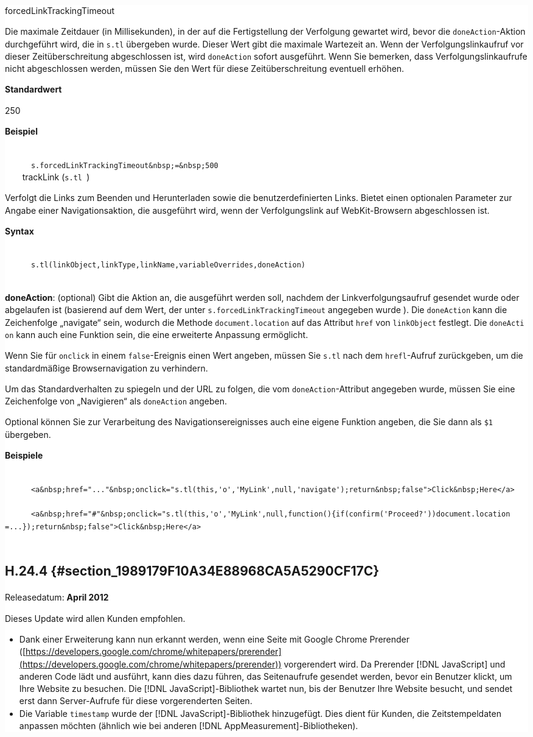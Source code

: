   <tr> 
   <td colname="col1"> <p>forcedLinkTrackingTimeout </p> </td> 
   <td colname="col2"> <p>Die maximale Zeitdauer (in Millisekunden), in der auf die Fertigstellung der Verfolgung gewartet wird, bevor die <code>doneAction</code>-Aktion durchgeführt wird, die in <code>s.tl</code> übergeben wurde. Dieser Wert gibt die maximale Wartezeit an. Wenn der Verfolgungslinkaufruf vor dieser Zeitüberschreitung abgeschlossen ist, wird <code>doneAction</code> sofort ausgeführt. Wenn Sie bemerken, dass Verfolgungslinkaufrufe nicht abgeschlossen werden, müssen Sie den Wert für diese Zeitüberschreitung eventuell erhöhen. </p> <p> <b>Standardwert</b> </p> <p>250 </p> <p> <b>Beispiel</b> </p> 
    <code class="syntax javascript">
      s.forcedLinkTrackingTimeout&amp;nbsp;=&amp;nbsp;500 
    </code> </td> 
  </tr> 
  <tr> 
   <td colname="col1"> trackLink (<code>s.tl </code>) </td> 
   <td colname="col2"> <p>Verfolgt die Links zum Beenden und Herunterladen sowie die benutzerdefinierten Links. Bietet einen optionalen Parameter zur Angabe einer Navigationsaktion, die ausgeführt wird, wenn der Verfolgungslink auf WebKit-Browsern abgeschlossen ist. </p> <p> <b>Syntax</b> </p> 
    <code class="syntax javascript">
      s.tl(linkObject,linkType,linkName,variableOverrides,doneAction) 
    </code> <p> <b>doneAction</b>: (optional) Gibt die Aktion an, die ausgeführt werden soll, nachdem der Linkverfolgungsaufruf gesendet wurde oder abgelaufen ist (basierend auf dem Wert, der unter <code>s.forcedLinkTrackingTimeout</code> angegeben wurde ). Die <code>doneAction</code> kann die Zeichenfolge „navigate“ sein, wodurch die Methode <code>document.location</code> auf das Attribut <code>href</code> von <code>linkObject</code> festlegt. Die <code>doneAction</code> kann auch eine Funktion sein, die eine erweiterte Anpassung ermöglicht. </p> <p>Wenn Sie für <code>onclick</code> in einem <code>false</code>-Ereignis einen Wert angeben, müssen Sie <code>s.tl</code> nach dem <code>hrefl</code>-Aufruf zurückgeben, um die standardmäßige Browsernavigation zu verhindern. </p> <p> Um das Standardverhalten zu spiegeln und der URL zu folgen, die vom <code>doneAction</code>-Attribut angegeben wurde, müssen Sie eine Zeichenfolge von „Navigieren“ als <code>doneAction</code> angeben. </p> <p>Optional können Sie zur Verarbeitung des Navigationsereignisses auch eine eigene Funktion angeben, die Sie dann als <code>$1</code> übergeben. </p> <p> <b>Beispiele</b> </p> 
    <code class="syntax javascript">
      &lt;a&amp;nbsp;href="..."&amp;nbsp;onclick="s.tl(this,'o','MyLink',null,'navigate');return&amp;nbsp;false"&gt;Click&amp;nbsp;Here&lt;/a&gt; 
    </code> 
    <code class="syntax javascript">
      &lt;a&amp;nbsp;href="#"&amp;nbsp;onclick="s.tl(this,'o','MyLink',null,function(){if(confirm('Proceed?'))document.location=...});return&amp;nbsp;false"&gt;Click&amp;nbsp;Here&lt;/a&gt; 
    </code> </td> 
  </tr> 
 </tbody> 
</table>

## H.24.4 {#section_1989179F10A34E88968CA5A5290CF17C}

Releasedatum: **April 2012**

Dieses Update wird allen Kunden empfohlen.

* Dank einer Erweiterung kann nun erkannt werden, wenn eine Seite mit Google Chrome Prerender ([https://developers.google.com/chrome/whitepapers/prerender](https://developers.google.com/chrome/whitepapers/prerender)) vorgerendert wird. Da Prerender [!DNL JavaScript] und anderen Code lädt und ausführt, kann dies dazu führen, das Seitenaufrufe gesendet werden, bevor ein Benutzer klickt, um Ihre Website zu besuchen. Die [!DNL JavaScript]-Bibliothek wartet nun, bis der Benutzer Ihre Website besucht, und sendet erst dann Server-Aufrufe für diese vorgerenderten Seiten.
* Die Variable `timestamp` wurde der [!DNL JavaScript]-Bibliothek hinzugefügt. Dies dient für Kunden, die Zeitstempeldaten anpassen möchten (ähnlich wie bei anderen [!DNL AppMeasurement]-Bibliotheken).
